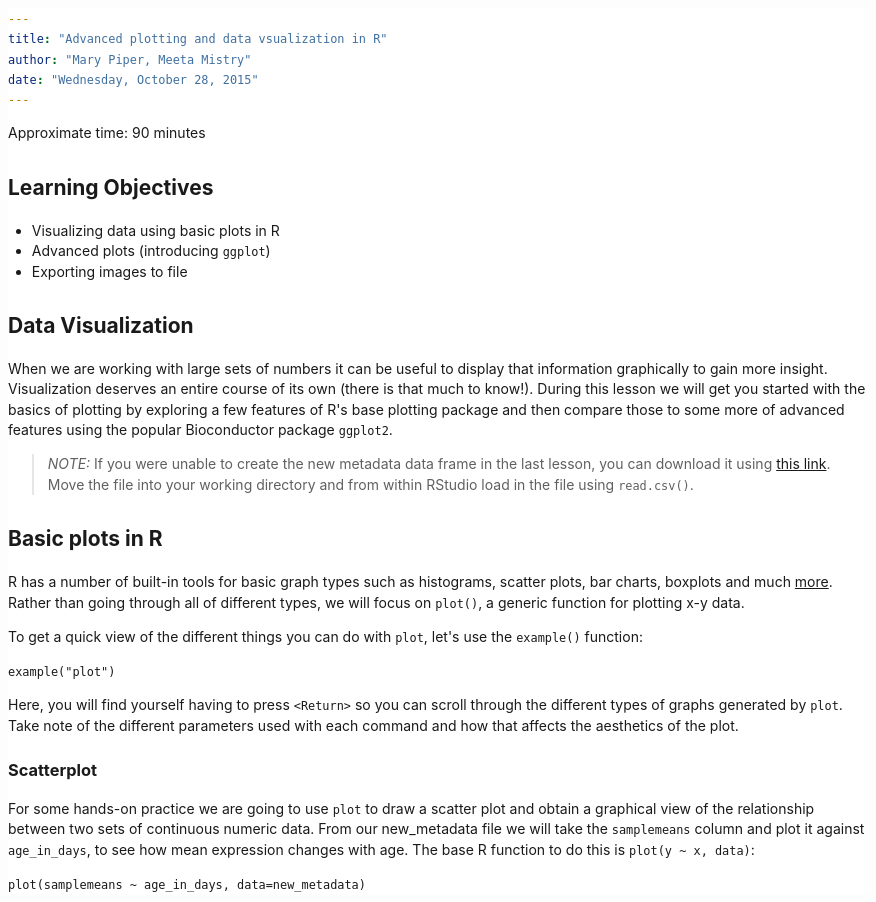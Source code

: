 ```yaml
---
title: "Advanced plotting and data vsualization in R"
author: "Mary Piper, Meeta Mistry"
date: "Wednesday, October 28, 2015"
---
```


Approximate time: 90 minutes

## Learning Objectives 

* Visualizing data using basic plots in R
* Advanced plots (introducing `ggplot`)
* Exporting images to file



## Data Visualization

When we are working with large sets of numbers it can be useful to display that information graphically to gain more insight. Visualization deserves an entire course of its own (there is that much to know!). During this lesson we will get you started with the basics of plotting by exploring a few features of R's base plotting package and then compare those to some more of advanced features using the popular Bioconductor package `ggplot2`.

> *NOTE:* If you were unable to create the new metadata data frame in the last lesson, you can download it using [this link](https://github.com/hbc/NGS_Data_Analysis_Summer2016/raw/master/sessionIII/data/new_metadata.csv). Move the file into your working directory and from within RStudio load in the file using `read.csv()`. 


## Basic plots in R
R has a number of built-in tools for basic graph types such as histograms, scatter plots, bar charts, boxplots and much [more](http://www.statmethods.net/graphs/). Rather than going through all of different types, we will focus on `plot()`, a generic function for plotting x-y data. 

To get a quick view of the different things you can do with `plot`, let's use the `example()` function:

	example("plot")
	
Here, you will find yourself having to press `<Return>` so you can scroll through the different types of graphs generated by `plot`. Take note of the different parameters used with each command and how that affects the aesthetics of the plot. 

### Scatterplot
For some hands-on practice we are going to use `plot` to draw a scatter plot and obtain a graphical view of the relationship between two sets of continuous numeric data. From our new_metadata file we will take the `samplemeans` column and plot it against `age_in_days`, to see how mean expression changes with age. The base R function to do this is `plot(y ~ x, data)`:


	plot(samplemeans ~ age_in_days, data=new_metadata)
